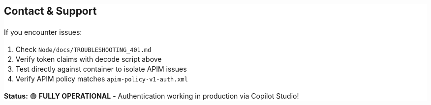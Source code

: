 
## Contact & Support

If you encounter issues:
1. Check `Node/docs/TROUBLESHOOTING_401.md`
2. Verify token claims with decode script above
3. Test directly against container to isolate APIM issues
4. Verify APIM policy matches `apim-policy-v1-auth.xml`

**Status:** 🟢 **FULLY OPERATIONAL** - Authentication working in production via Copilot Studio!
